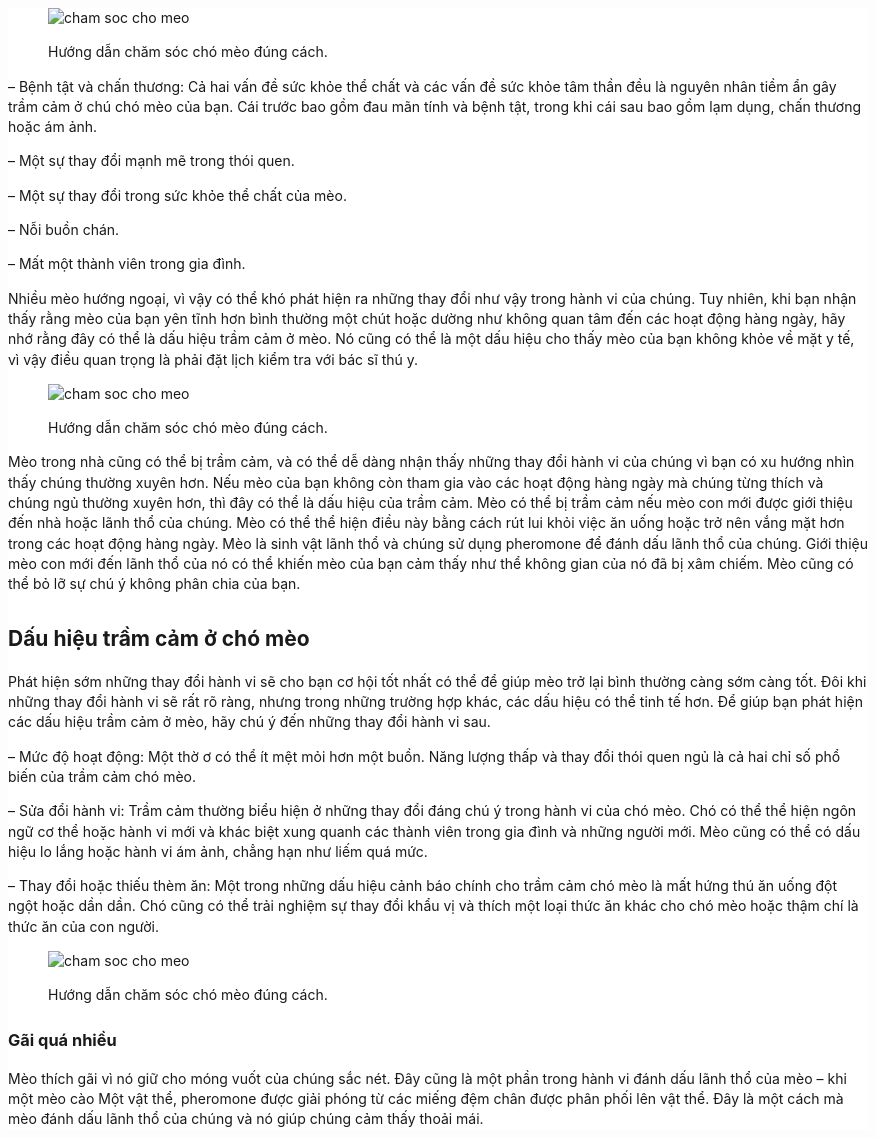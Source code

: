 <figure><img src="https://banmaixanh.org/image/article/cham-soc-cho-meo-081.jpg" alt="cham soc cho meo" title="cham soc cho meo" height=100% width=100%><figcaption><p>Hướng dẫn chăm sóc chó mèo đúng cách.</p></figcaption></figure>

– Bệnh tật và chấn thương: Cả hai vấn đề sức khỏe thể chất và các vấn đề sức khỏe tâm thần đều là nguyên nhân tiềm ẩn gây trầm cảm ở chú chó mèo của bạn. Cái trước bao gồm đau mãn tính và bệnh tật, trong khi cái sau bao gồm lạm dụng, chấn thương hoặc ám ảnh.

– Một sự thay đổi mạnh mẽ trong thói quen.

– Một sự thay đổi trong sức khỏe thể chất của mèo.

– Nỗi buồn chán.

– Mất một thành viên trong gia đình.

Nhiều mèo hướng ngoại, vì vậy có thể khó phát hiện ra những thay đổi như vậy trong hành vi của chúng. Tuy nhiên, khi bạn nhận thấy rằng mèo của bạn yên tĩnh hơn bình thường một chút hoặc dường như không quan tâm đến các hoạt động hàng ngày, hãy nhớ rằng đây có thể là dấu hiệu trầm cảm ở mèo. Nó cũng có thể là một dấu hiệu cho thấy mèo của bạn không khỏe về mặt y tế, vì vậy điều quan trọng là phải đặt lịch kiểm tra với bác sĩ thú y.

<figure><img src="https://banmaixanh.org/image/article/cham-soc-cho-meo-082.jpg" alt="cham soc cho meo" title="cham soc cho meo" height=100% width=100%><figcaption><p>Hướng dẫn chăm sóc chó mèo đúng cách.</p></figcaption></figure>

Mèo trong nhà cũng có thể bị trầm cảm, và có thể dễ dàng nhận thấy những thay đổi hành vi của chúng vì bạn có xu hướng nhìn thấy chúng thường xuyên hơn. Nếu mèo của bạn không còn tham gia vào các hoạt động hàng ngày mà chúng từng thích và chúng ngủ thường xuyên hơn, thì đây có thể là dấu hiệu của trầm cảm. Mèo có thể bị trầm cảm nếu mèo con mới được giới thiệu đến nhà hoặc lãnh thổ của chúng. Mèo có thể thể hiện điều này bằng cách rút lui khỏi việc ăn uống hoặc trở nên vắng mặt hơn trong các hoạt động hàng ngày. Mèo là sinh vật lãnh thổ và chúng sử dụng pheromone để đánh dấu lãnh thổ của chúng. Giới thiệu mèo con mới đến lãnh thổ của nó có thể khiến mèo của bạn cảm thấy như thể không gian của nó đã bị xâm chiếm. Mèo cũng có thể bỏ lỡ sự chú ý không phân chia của bạn.

## Dấu hiệu trầm cảm ở chó mèo

Phát hiện sớm những thay đổi hành vi sẽ cho bạn cơ hội tốt nhất có thể để giúp mèo trở lại bình thường càng sớm càng tốt. Đôi khi những thay đổi hành vi sẽ rất rõ ràng, nhưng trong những trường hợp khác, các dấu hiệu có thể tinh tế hơn. Để giúp bạn phát hiện các dấu hiệu trầm cảm ở mèo, hãy chú ý đến những thay đổi hành vi sau.

– Mức độ hoạt động: Một thờ ơ có thể ít mệt mỏi hơn một buồn. Năng lượng thấp và thay đổi thói quen ngủ là cả hai chỉ số phổ biến của trầm cảm chó mèo.

– Sửa đổi hành vi: Trầm cảm thường biểu hiện ở những thay đổi đáng chú ý trong hành vi của chó mèo. Chó có thể thể hiện ngôn ngữ cơ thể hoặc hành vi mới và khác biệt xung quanh các thành viên trong gia đình và những người mới. Mèo cũng có thể có dấu hiệu lo lắng hoặc hành vi ám ảnh, chẳng hạn như liếm quá mức.

– Thay đổi hoặc thiếu thèm ăn: Một trong những dấu hiệu cảnh báo chính cho trầm cảm chó mèo là mất hứng thú ăn uống đột ngột hoặc dần dần. Chó cũng có thể trải nghiệm sự thay đổi khẩu vị và thích một loại thức ăn khác cho chó mèo hoặc thậm chí là thức ăn của con người.

<figure><img src="https://banmaixanh.org/image/article/cham-soc-cho-meo-083.jpg" alt="cham soc cho meo" title="cham soc cho meo" height=100% width=100%><figcaption><p>Hướng dẫn chăm sóc chó mèo đúng cách.</p></figcaption></figure>

### Gãi quá nhiều

Mèo thích gãi vì nó giữ cho móng vuốt của chúng sắc nét. Đây cũng là một phần trong hành vi đánh dấu lãnh thổ của mèo – khi một mèo cào Một vật thể, pheromone được giải phóng từ các miếng đệm chân được phân phối lên vật thể. Đây là một cách mà mèo đánh dấu lãnh thổ của chúng và nó giúp chúng cảm thấy thoải mái.
